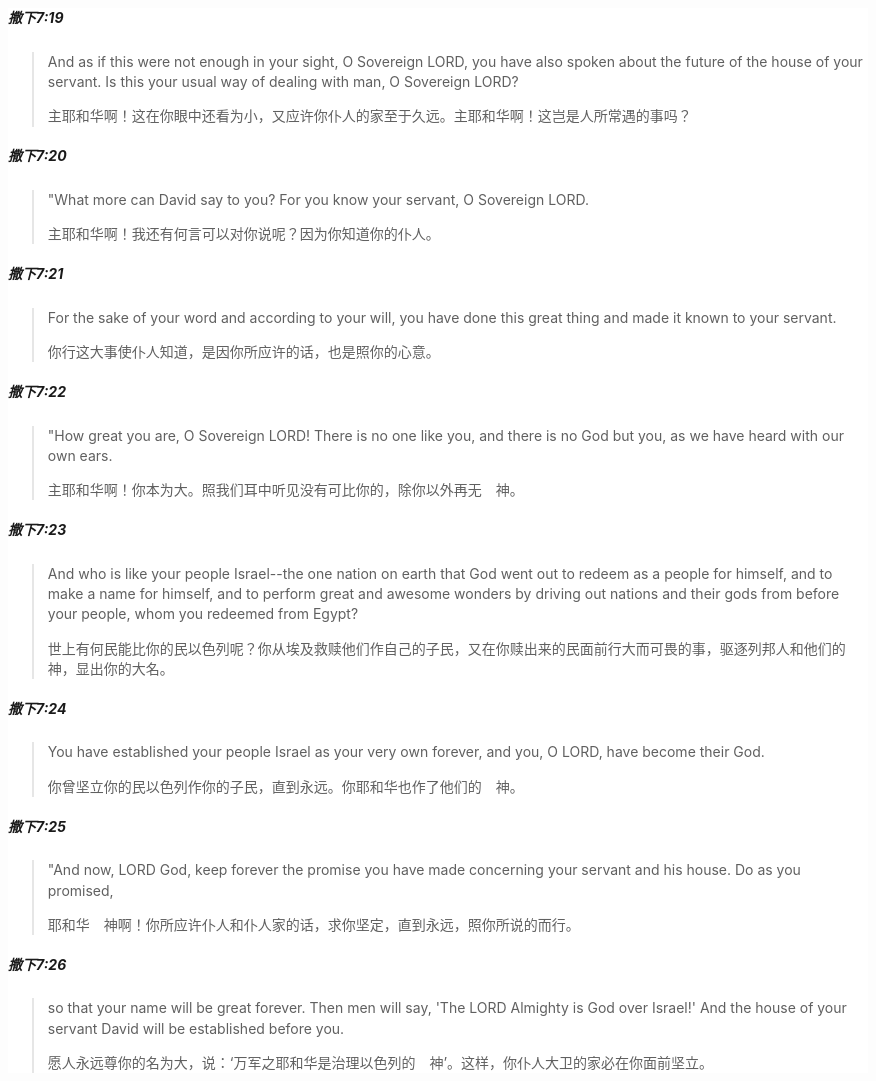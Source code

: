
##### 撒下7:19
> And as if this were not enough in your sight, O Sovereign LORD, you have also spoken about the future of the house of your servant. Is this your usual way of dealing with man, O Sovereign LORD?
>
> 主耶和华啊！这在你眼中还看为小，又应许你仆人的家至于久远。主耶和华啊！这岂是人所常遇的事吗？


##### 撒下7:20
> "What more can David say to you? For you know your servant, O Sovereign LORD.
>
> 主耶和华啊！我还有何言可以对你说呢？因为你知道你的仆人。


##### 撒下7:21
> For the sake of your word and according to your will, you have done this great thing and made it known to your servant.
>
> 你行这大事使仆人知道，是因你所应许的话，也是照你的心意。


##### 撒下7:22
> "How great you are, O Sovereign LORD! There is no one like you, and there is no God but you, as we have heard with our own ears.
>
> 主耶和华啊！你本为大。照我们耳中听见没有可比你的，除你以外再无　神。


##### 撒下7:23
> And who is like your people Israel--the one nation on earth that God went out to redeem as a people for himself, and to make a name for himself, and to perform great and awesome wonders by driving out nations and their gods from before your people, whom you redeemed from Egypt?
>
> 世上有何民能比你的民以色列呢？你从埃及救赎他们作自己的子民，又在你赎出来的民面前行大而可畏的事，驱逐列邦人和他们的　神，显出你的大名。


##### 撒下7:24
> You have established your people Israel as your very own forever, and you, O LORD, have become their God.
>
> 你曾坚立你的民以色列作你的子民，直到永远。你耶和华也作了他们的　神。


##### 撒下7:25
> "And now, LORD God, keep forever the promise you have made concerning your servant and his house. Do as you promised,
>
> 耶和华　神啊！你所应许仆人和仆人家的话，求你坚定，直到永远，照你所说的而行。


##### 撒下7:26
> so that your name will be great forever. Then men will say, 'The LORD Almighty is God over Israel!' And the house of your servant David will be established before you.
>
> 愿人永远尊你的名为大，说：‘万军之耶和华是治理以色列的　神’。这样，你仆人大卫的家必在你面前坚立。

